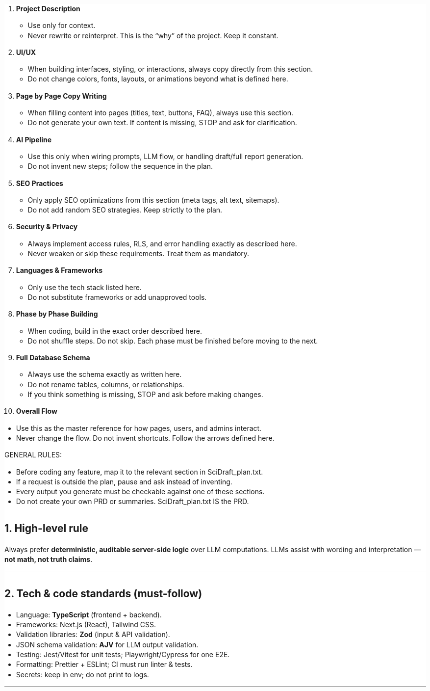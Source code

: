 1. **Project Description**  
   - Use only for context.  
   - Never rewrite or reinterpret. This is the “why” of the project. Keep it constant.

2. **UI/UX**  
   - When building interfaces, styling, or interactions, always copy directly from this section.  
   - Do not change colors, fonts, layouts, or animations beyond what is defined here.

3. **Page by Page Copy Writing**  
   - When filling content into pages (titles, text, buttons, FAQ), always use this section.  
   - Do not generate your own text. If content is missing, STOP and ask for clarification.

4. **AI Pipeline**  
   - Use this only when wiring prompts, LLM flow, or handling draft/full report generation.  
   - Do not invent new steps; follow the sequence in the plan.

5. **SEO Practices**  
   - Only apply SEO optimizations from this section (meta tags, alt text, sitemaps).  
   - Do not add random SEO strategies. Keep strictly to the plan.

6. **Security & Privacy**  
   - Always implement access rules, RLS, and error handling exactly as described here.  
   - Never weaken or skip these requirements. Treat them as mandatory.

7. **Languages & Frameworks**  
   - Only use the tech stack listed here.  
   - Do not substitute frameworks or add unapproved tools.

8. **Phase by Phase Building**  
   - When coding, build in the exact order described here.  
   - Do not shuffle steps. Do not skip. Each phase must be finished before moving to the next.

9. **Full Database Schema**  
   - Always use the schema exactly as written here.  
   - Do not rename tables, columns, or relationships.  
   - If you think something is missing, STOP and ask before making changes.

10. **Overall Flow**  
   - Use this as the master reference for how pages, users, and admins interact.  
   - Never change the flow. Do not invent shortcuts. Follow the arrows defined here.

GENERAL RULES:  
- Before coding any feature, map it to the relevant section in SciDraft_plan.txt.  
- If a request is outside the plan, pause and ask instead of inventing.  
- Every output you generate must be checkable against one of these sections.  
- Do not create your own PRD or summaries. SciDraft_plan.txt IS the PRD.  



## 1. High-level rule
Always prefer **deterministic, auditable server-side logic** over LLM computations. LLMs assist with wording and interpretation — **not math, not truth claims**.

---

## 2. Tech & code standards (must-follow)
- Language: **TypeScript** (frontend + backend).
- Frameworks: Next.js (React), Tailwind CSS.
- Validation libraries: **Zod** (input & API validation).
- JSON schema validation: **AJV** for LLM output validation.
- Testing: Jest/Vitest for unit tests; Playwright/Cypress for one E2E.
- Formatting: Prettier + ESLint; CI must run linter & tests.
- Secrets: keep in env; do not print to logs.

---